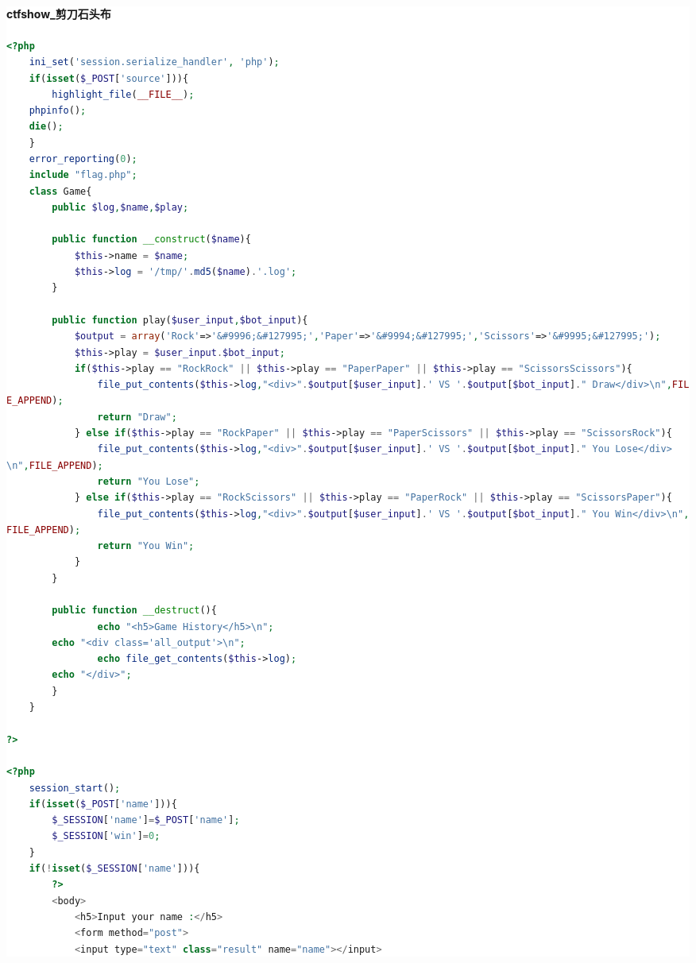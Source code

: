 #### ctfshow_剪刀石头布

```php
<?php
    ini_set('session.serialize_handler', 'php');
    if(isset($_POST['source'])){
        highlight_file(__FILE__);
    phpinfo();
    die();
    }
    error_reporting(0);
    include "flag.php";
    class Game{
        public $log,$name,$play;

        public function __construct($name){
            $this->name = $name;
            $this->log = '/tmp/'.md5($name).'.log';
        }

        public function play($user_input,$bot_input){
            $output = array('Rock'=>'&#9996;&#127995;','Paper'=>'&#9994;&#127995;','Scissors'=>'&#9995;&#127995;');
            $this->play = $user_input.$bot_input;
            if($this->play == "RockRock" || $this->play == "PaperPaper" || $this->play == "ScissorsScissors"){
                file_put_contents($this->log,"<div>".$output[$user_input].' VS '.$output[$bot_input]." Draw</div>\n",FILE_APPEND);
                return "Draw";
            } else if($this->play == "RockPaper" || $this->play == "PaperScissors" || $this->play == "ScissorsRock"){
                file_put_contents($this->log,"<div>".$output[$user_input].' VS '.$output[$bot_input]." You Lose</div>\n",FILE_APPEND);
                return "You Lose";
            } else if($this->play == "RockScissors" || $this->play == "PaperRock" || $this->play == "ScissorsPaper"){
                file_put_contents($this->log,"<div>".$output[$user_input].' VS '.$output[$bot_input]." You Win</div>\n",FILE_APPEND);
                return "You Win";
            }
        }

        public function __destruct(){
                echo "<h5>Game History</h5>\n";
        echo "<div class='all_output'>\n";
                echo file_get_contents($this->log);
        echo "</div>";
        }
    }

?>

<?php
    session_start();
    if(isset($_POST['name'])){
        $_SESSION['name']=$_POST['name'];
        $_SESSION['win']=0;
    }
    if(!isset($_SESSION['name'])){
        ?>
        <body>
            <h5>Input your name :</h5>
            <form method="post">
            <input type="text" class="result" name="name"></input>
```